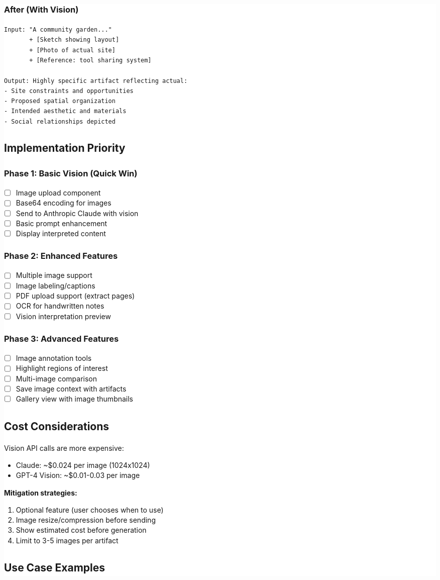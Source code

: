 ### After (With Vision)
```
Input: "A community garden..."
       + [Sketch showing layout]
       + [Photo of actual site]
       + [Reference: tool sharing system]

Output: Highly specific artifact reflecting actual:
- Site constraints and opportunities
- Proposed spatial organization
- Intended aesthetic and materials
- Social relationships depicted
```

## Implementation Priority

### Phase 1: Basic Vision (Quick Win)
- [ ] Image upload component
- [ ] Base64 encoding for images
- [ ] Send to Anthropic Claude with vision
- [ ] Basic prompt enhancement
- [ ] Display interpreted content

### Phase 2: Enhanced Features
- [ ] Multiple image support
- [ ] Image labeling/captions
- [ ] PDF upload support (extract pages)
- [ ] OCR for handwritten notes
- [ ] Vision interpretation preview

### Phase 3: Advanced Features
- [ ] Image annotation tools
- [ ] Highlight regions of interest
- [ ] Multi-image comparison
- [ ] Save image context with artifacts
- [ ] Gallery view with image thumbnails

## Cost Considerations

Vision API calls are more expensive:
- Claude: ~$0.024 per image (1024x1024)
- GPT-4 Vision: ~$0.01-0.03 per image

**Mitigation strategies:**
1. Optional feature (user chooses when to use)
2. Image resize/compression before sending
3. Show estimated cost before generation
4. Limit to 3-5 images per artifact

## Use Case Examples
